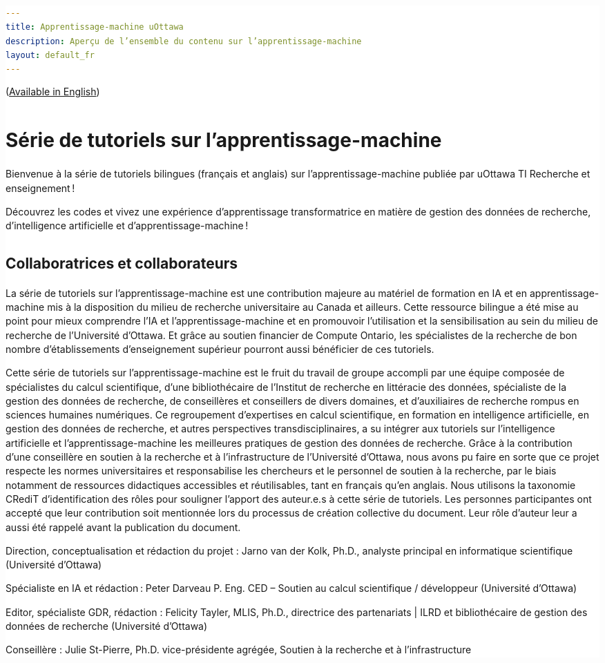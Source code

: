```yaml
---
title: Apprentissage-machine uOttawa
description: Aperçu de l’ensemble du contenu sur l’apprentissage-machine
layout: default_fr
---
```

([Available in English](index.html))

# Série de tutoriels sur l’apprentissage-machine

Bienvenue à la série de tutoriels bilingues (français et anglais) sur l’apprentissage-machine publiée par uOttawa TI Recherche et enseignement !

Découvrez les codes et vivez une expérience d’apprentissage transformatrice en matière de gestion des données de recherche, d’intelligence artificielle et d’apprentissage-machine !

## Collaboratrices et collaborateurs

La série de tutoriels sur l’apprentissage-machine est une contribution majeure au matériel de formation en IA et en apprentissage-machine mis à la disposition du milieu de recherche universitaire au Canada et ailleurs. Cette ressource bilingue a été mise au point pour mieux comprendre l’IA et l’apprentissage-machine et en promouvoir l’utilisation et la sensibilisation au sein du milieu de recherche de l’Université d’Ottawa. Et grâce au soutien financier de Compute Ontario, les spécialistes de la recherche de bon nombre d’établissements d’enseignement supérieur pourront aussi bénéficier de ces tutoriels.

Cette série de tutoriels sur l’apprentissage-machine est le fruit du travail de groupe accompli par une équipe composée de spécialistes du calcul scientifique, d’une bibliothécaire de l’Institut de recherche en littéracie des données, spécialiste de la gestion des données de recherche, de conseillères et conseillers de divers domaines, et d’auxiliaires de recherche rompus en sciences humaines numériques. Ce regroupement d’expertises en calcul scientifique, en formation en intelligence artificielle, en gestion des données de recherche, et autres perspectives transdisciplinaires, a su intégrer aux tutoriels sur l’intelligence artificielle et l’apprentissage-machine les meilleures pratiques de gestion des données de recherche. Grâce à la contribution d’une conseillère en soutien à la recherche et à l’infrastructure de l’Université d’Ottawa, nous avons pu faire en sorte que ce projet respecte les normes universitaires et responsabilise les chercheurs et le personnel de soutien à la recherche, par le biais notamment de ressources didactiques accessibles et réutilisables, tant en français qu’en anglais. Nous utilisons la taxonomie CRediT d’identification des rôles pour souligner l’apport des auteur.e.s à cette série de tutoriels. Les personnes participantes ont accepté que leur contribution soit mentionnée lors du processus de création collective du document. Leur rôle d’auteur leur a aussi été rappelé avant la publication du document.

Direction, conceptualisation et rédaction du projet : Jarno van der Kolk, Ph.D., analyste principal en informatique scientifique (Université d’Ottawa)

Spécialiste en IA et rédaction : Peter Darveau P. Eng. CED – Soutien au calcul scientifique / développeur (Université d’Ottawa)

Editor, spécialiste GDR, rédaction : Felicity Tayler, MLIS, Ph.D., directrice des partenariats \| ILRD et bibliothécaire de gestion des données de recherche (Université d’Ottawa)

Conseillère : Julie St-Pierre, Ph.D. vice-présidente agrégée, Soutien à la recherche et à l’infrastructure
